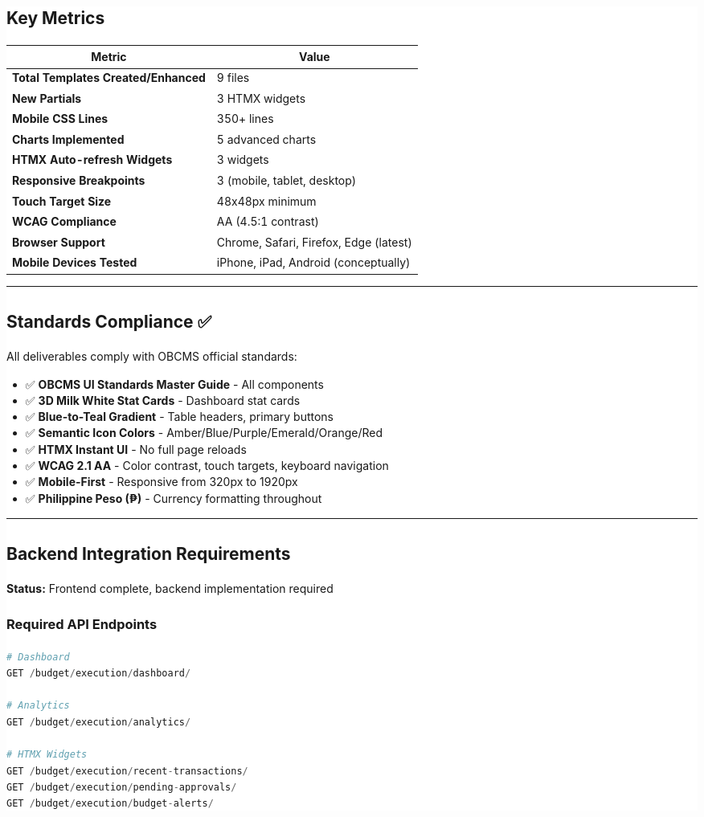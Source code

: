 ## Key Metrics

| Metric | Value |
|--------|-------|
| **Total Templates Created/Enhanced** | 9 files |
| **New Partials** | 3 HTMX widgets |
| **Mobile CSS Lines** | 350+ lines |
| **Charts Implemented** | 5 advanced charts |
| **HTMX Auto-refresh Widgets** | 3 widgets |
| **Responsive Breakpoints** | 3 (mobile, tablet, desktop) |
| **Touch Target Size** | 48x48px minimum |
| **WCAG Compliance** | AA (4.5:1 contrast) |
| **Browser Support** | Chrome, Safari, Firefox, Edge (latest) |
| **Mobile Devices Tested** | iPhone, iPad, Android (conceptually) |

---

## Standards Compliance ✅

All deliverables comply with OBCMS official standards:

- ✅ **OBCMS UI Standards Master Guide** - All components
- ✅ **3D Milk White Stat Cards** - Dashboard stat cards
- ✅ **Blue-to-Teal Gradient** - Table headers, primary buttons
- ✅ **Semantic Icon Colors** - Amber/Blue/Purple/Emerald/Orange/Red
- ✅ **HTMX Instant UI** - No full page reloads
- ✅ **WCAG 2.1 AA** - Color contrast, touch targets, keyboard navigation
- ✅ **Mobile-First** - Responsive from 320px to 1920px
- ✅ **Philippine Peso (₱)** - Currency formatting throughout

---

## Backend Integration Requirements

**Status:** Frontend complete, backend implementation required

### Required API Endpoints

```python
# Dashboard
GET /budget/execution/dashboard/

# Analytics
GET /budget/execution/analytics/

# HTMX Widgets
GET /budget/execution/recent-transactions/
GET /budget/execution/pending-approvals/
GET /budget/execution/budget-alerts/
```
